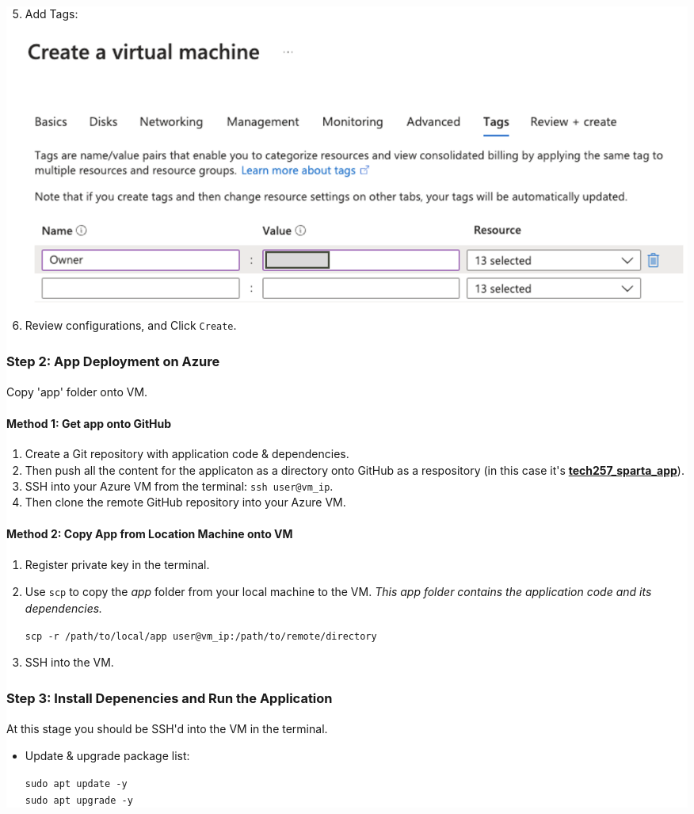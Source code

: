    
5. Add Tags:
   
   <img src="../assets/img14.png">

6. Review configurations, and Click `Create`.

### Step 2: App Deployment on Azure
Copy 'app' folder onto VM.

#### Method 1: Get app onto GitHub

1. Create a Git repository  with application code & dependencies. 
2. Then push all the content for the applicaton as a directory onto GitHub as a respository (in this case it's [**tech257_sparta_app**](https://github.com/teeseira/tech257_sparta_app)).
3. SSH into your Azure VM from the terminal: `ssh user@vm_ip`.
4. Then clone the remote GitHub repository into your Azure VM.

#### Method 2: Copy App from Location Machine onto VM

1. Register private key in the terminal.

2. Use `scp` to copy the *app* folder from your local machine to the VM. _This app folder contains the application code and its dependencies._

    ```
    scp -r /path/to/local/app user@vm_ip:/path/to/remote/directory
    ```
3. SSH into the VM.

### Step 3: Install Depenencies and Run the Application

At this stage you should be SSH'd into the VM in the terminal.

- Update & upgrade package list:
  
  ```
  sudo apt update -y
  sudo apt upgrade -y
  ```
